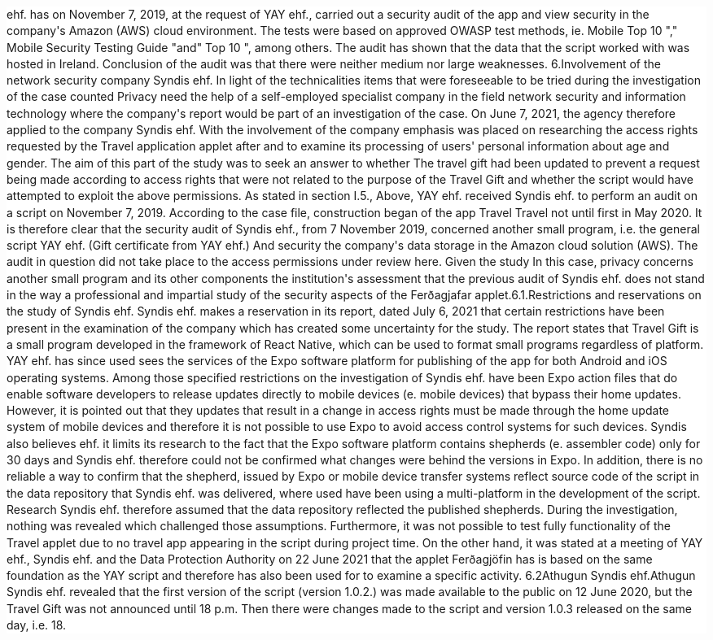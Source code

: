 ehf. has on November 7, 2019, at the request of YAY ehf., carried out a security audit of
the app and view security in the company's Amazon (AWS) cloud environment.
The tests were based on approved OWASP test methods, ie. Mobile Top
10 "," Mobile Security Testing Guide "and" Top 10 ", among others. The audit has
shown that the data that the script worked with was hosted in Ireland. Conclusion
of the audit was that there were neither medium nor large
weaknesses. 6.Involvement of the network security company Syndis ehf. In light of the technicalities
items that were foreseeable to be tried during the investigation of the case counted
Privacy need the help of a self-employed specialist company in the field
network security and information technology where the company's report would be part of an investigation
of the case. On June 7, 2021, the agency therefore applied to the company Syndis ehf. With the involvement of the company
emphasis was placed on researching the access rights requested by the Travel application applet
after and to examine its processing of users' personal information about age and gender.
The aim of this part of the study was to seek an answer to whether
The travel gift had been updated to prevent a request being made
according to access rights that were not related to the purpose of the Travel Gift and whether
the script would have attempted to exploit the above permissions. As stated in section
I.5., Above, YAY ehf. received Syndis ehf. to perform an audit
on a script on November 7, 2019. According to the case file, construction began
of the app Travel Travel not until first in May 2020. It is therefore clear
that the security audit of Syndis ehf., from 7 November 2019, concerned another small program,
i.e. the general script YAY ehf. (Gift certificate from YAY ehf.) And security
the company's data storage in the Amazon cloud solution (AWS). The audit in question did not take place
to the access permissions under review here. Given the study
In this case, privacy concerns another small program and its other components
the institution's assessment that the previous audit of Syndis ehf. does not stand in the way
a professional and impartial study of the security aspects of the Ferðagjafar applet.6.1.Restrictions and reservations on the study of Syndis ehf. Syndis ehf. makes a reservation in its report, dated July 6, 2021
that certain restrictions have been present in the examination of the company which
has created some uncertainty for the study. The report states
that Travel Gift is a small program developed in the framework of React Native, which can be used
to format small programs regardless of platform. YAY ehf. has since used
sees the services of the Expo software platform for publishing
of the app for both Android and iOS operating systems. Among those specified
restrictions on the investigation of Syndis ehf. have been Expo action files that do
enable software developers to release updates directly to mobile devices (e.
mobile devices) that bypass their home updates. However, it is pointed out that they
updates that result in a change in access rights must be made
through the home update system of mobile devices and therefore it is not possible to use
Expo to avoid access control systems for such devices. Syndis also believes
ehf. it limits its research to the fact that the Expo software platform contains shepherds
(e. assembler code) only for 30 days and Syndis ehf. therefore could not be confirmed
what changes were behind the versions in Expo. In addition, there is no reliable
a way to confirm that the shepherd, issued by Expo or
mobile device transfer systems reflect source code
of the script in the data repository that Syndis ehf. was delivered, where used
have been using a multi-platform in the development of the script. Research
Syndis ehf. therefore assumed that the data repository reflected the published
shepherds. During the investigation, nothing was revealed
which challenged those assumptions. Furthermore, it was not possible to test fully
functionality of the Travel applet due to no travel app appearing in
the script during project time. On the other hand, it was stated at a meeting of YAY ehf.,
Syndis ehf. and the Data Protection Authority on 22 June 2021 that the applet Ferðagjöfin has
is based on the same foundation as the YAY script and therefore has also been used for
to examine a specific activity. 6.2Athugun Syndis ehf.Athugun Syndis ehf. revealed that the first version
of the script (version 1.0.2.) was made available to the public on 12 June
2020, but the Travel Gift was not announced until 18 p.m. Then there were
changes made to the script and version 1.0.3 released on the same day, i.e. 18.